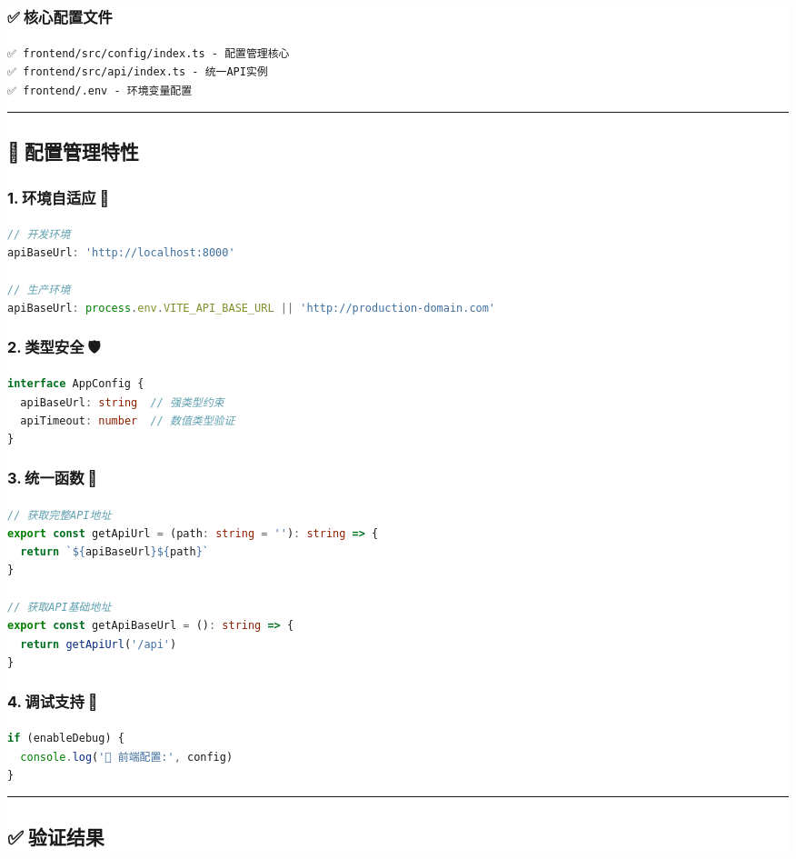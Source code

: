 ### ✅ 核心配置文件
```
✅ frontend/src/config/index.ts - 配置管理核心
✅ frontend/src/api/index.ts - 统一API实例
✅ frontend/.env - 环境变量配置
```

---

## 🚀 配置管理特性

### 1. 环境自适应 🔄
```typescript
// 开发环境
apiBaseUrl: 'http://localhost:8000'

// 生产环境  
apiBaseUrl: process.env.VITE_API_BASE_URL || 'http://production-domain.com'
```

### 2. 类型安全 🛡️
```typescript
interface AppConfig {
  apiBaseUrl: string  // 强类型约束
  apiTimeout: number  // 数值类型验证
}
```

### 3. 统一函数 🔧
```typescript
// 获取完整API地址
export const getApiUrl = (path: string = ''): string => {
  return `${apiBaseUrl}${path}`
}

// 获取API基础地址
export const getApiBaseUrl = (): string => {
  return getApiUrl('/api')
}
```

### 4. 调试支持 🐛
```typescript
if (enableDebug) {
  console.log('🔧 前端配置:', config)
}
```

---

## ✅ 验证结果

